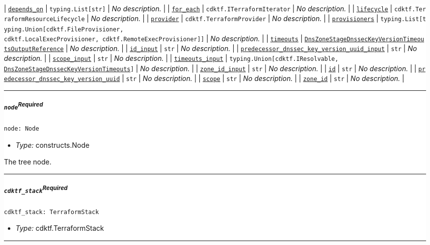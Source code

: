 | <code><a href="#rhizo-co-terraform-provider-oci.dnsZoneStageDnssecKeyVersion.DnsZoneStageDnssecKeyVersion.property.dependsOn">depends_on</a></code> | <code>typing.List[str]</code> | *No description.* |
| <code><a href="#rhizo-co-terraform-provider-oci.dnsZoneStageDnssecKeyVersion.DnsZoneStageDnssecKeyVersion.property.forEach">for_each</a></code> | <code>cdktf.ITerraformIterator</code> | *No description.* |
| <code><a href="#rhizo-co-terraform-provider-oci.dnsZoneStageDnssecKeyVersion.DnsZoneStageDnssecKeyVersion.property.lifecycle">lifecycle</a></code> | <code>cdktf.TerraformResourceLifecycle</code> | *No description.* |
| <code><a href="#rhizo-co-terraform-provider-oci.dnsZoneStageDnssecKeyVersion.DnsZoneStageDnssecKeyVersion.property.provider">provider</a></code> | <code>cdktf.TerraformProvider</code> | *No description.* |
| <code><a href="#rhizo-co-terraform-provider-oci.dnsZoneStageDnssecKeyVersion.DnsZoneStageDnssecKeyVersion.property.provisioners">provisioners</a></code> | <code>typing.List[typing.Union[cdktf.FileProvisioner, cdktf.LocalExecProvisioner, cdktf.RemoteExecProvisioner]]</code> | *No description.* |
| <code><a href="#rhizo-co-terraform-provider-oci.dnsZoneStageDnssecKeyVersion.DnsZoneStageDnssecKeyVersion.property.timeouts">timeouts</a></code> | <code><a href="#rhizo-co-terraform-provider-oci.dnsZoneStageDnssecKeyVersion.DnsZoneStageDnssecKeyVersionTimeoutsOutputReference">DnsZoneStageDnssecKeyVersionTimeoutsOutputReference</a></code> | *No description.* |
| <code><a href="#rhizo-co-terraform-provider-oci.dnsZoneStageDnssecKeyVersion.DnsZoneStageDnssecKeyVersion.property.idInput">id_input</a></code> | <code>str</code> | *No description.* |
| <code><a href="#rhizo-co-terraform-provider-oci.dnsZoneStageDnssecKeyVersion.DnsZoneStageDnssecKeyVersion.property.predecessorDnssecKeyVersionUuidInput">predecessor_dnssec_key_version_uuid_input</a></code> | <code>str</code> | *No description.* |
| <code><a href="#rhizo-co-terraform-provider-oci.dnsZoneStageDnssecKeyVersion.DnsZoneStageDnssecKeyVersion.property.scopeInput">scope_input</a></code> | <code>str</code> | *No description.* |
| <code><a href="#rhizo-co-terraform-provider-oci.dnsZoneStageDnssecKeyVersion.DnsZoneStageDnssecKeyVersion.property.timeoutsInput">timeouts_input</a></code> | <code>typing.Union[cdktf.IResolvable, <a href="#rhizo-co-terraform-provider-oci.dnsZoneStageDnssecKeyVersion.DnsZoneStageDnssecKeyVersionTimeouts">DnsZoneStageDnssecKeyVersionTimeouts</a>]</code> | *No description.* |
| <code><a href="#rhizo-co-terraform-provider-oci.dnsZoneStageDnssecKeyVersion.DnsZoneStageDnssecKeyVersion.property.zoneIdInput">zone_id_input</a></code> | <code>str</code> | *No description.* |
| <code><a href="#rhizo-co-terraform-provider-oci.dnsZoneStageDnssecKeyVersion.DnsZoneStageDnssecKeyVersion.property.id">id</a></code> | <code>str</code> | *No description.* |
| <code><a href="#rhizo-co-terraform-provider-oci.dnsZoneStageDnssecKeyVersion.DnsZoneStageDnssecKeyVersion.property.predecessorDnssecKeyVersionUuid">predecessor_dnssec_key_version_uuid</a></code> | <code>str</code> | *No description.* |
| <code><a href="#rhizo-co-terraform-provider-oci.dnsZoneStageDnssecKeyVersion.DnsZoneStageDnssecKeyVersion.property.scope">scope</a></code> | <code>str</code> | *No description.* |
| <code><a href="#rhizo-co-terraform-provider-oci.dnsZoneStageDnssecKeyVersion.DnsZoneStageDnssecKeyVersion.property.zoneId">zone_id</a></code> | <code>str</code> | *No description.* |

---

##### `node`<sup>Required</sup> <a name="node" id="rhizo-co-terraform-provider-oci.dnsZoneStageDnssecKeyVersion.DnsZoneStageDnssecKeyVersion.property.node"></a>

```python
node: Node
```

- *Type:* constructs.Node

The tree node.

---

##### `cdktf_stack`<sup>Required</sup> <a name="cdktf_stack" id="rhizo-co-terraform-provider-oci.dnsZoneStageDnssecKeyVersion.DnsZoneStageDnssecKeyVersion.property.cdktfStack"></a>

```python
cdktf_stack: TerraformStack
```

- *Type:* cdktf.TerraformStack

---

